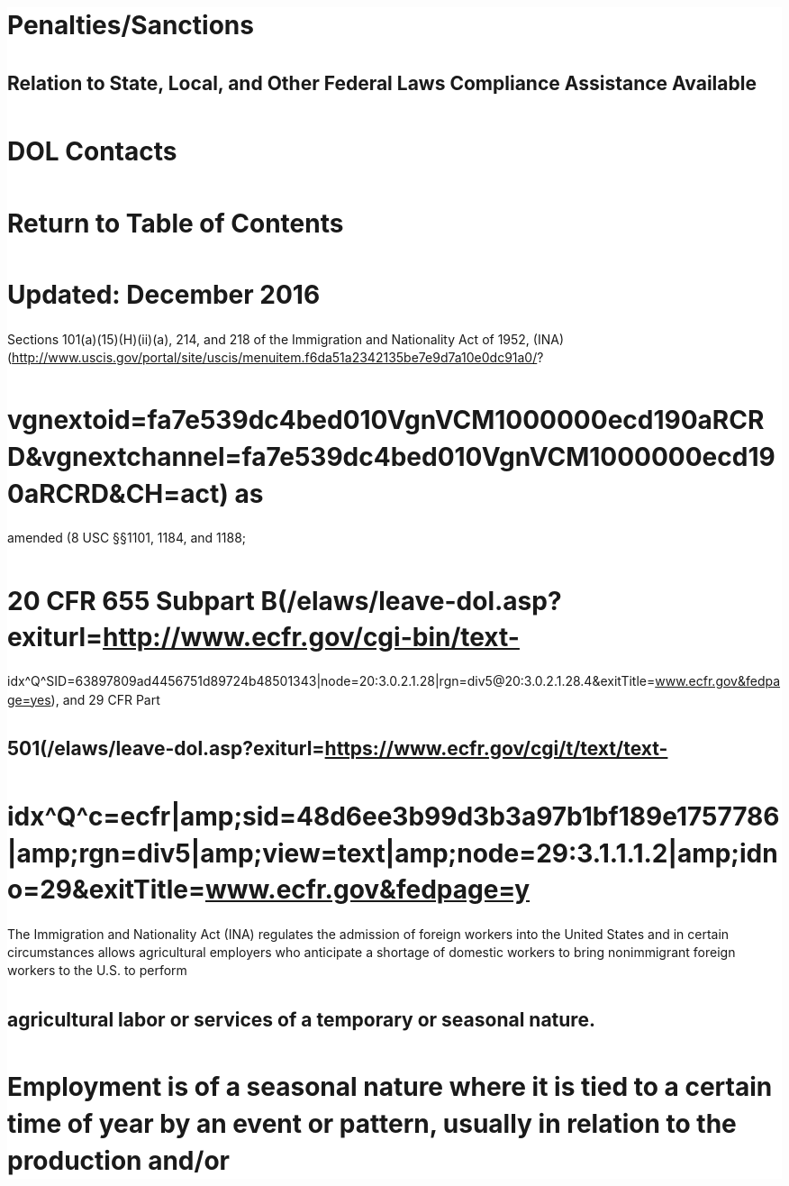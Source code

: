 # Penalties/Sanctions

## Relation to State, Local, and Other Federal Laws Compliance Assistance Available

# DOL Contacts

# Return to Table of Contents

# Updated: December 2016

Sections 101(a)(15)(H)(ii)(a), 214, and 218 of the Immigration and Nationality Act of 1952, (INA) (http://www.uscis.gov/portal/site/uscis/menuitem.f6da51a2342135be7e9d7a10e0dc91a0/?

# vgnextoid=fa7e539dc4bed010VgnVCM1000000ecd190aRCRD&vgnextchannel=fa7e539dc4bed010VgnVCM1000000ecd190aRCRD&CH=act) as

amended (8 USC §§1101, 1184, and 1188;

# 20 CFR 655 Subpart B(/elaws/leave-dol.asp?exiturl=http://www.ecfr.gov/cgi-bin/text-

idx^Q^SID=63897809ad4456751d89724b48501343|node=20:3.0.2.1.28|rgn=div5@20:3.0.2.1.28.4&exitTitle=www.ecfr.gov&fedpage=yes), and 29 CFR Part

## 501(/elaws/leave-dol.asp?exiturl=https://www.ecfr.gov/cgi/t/text/text-

# idx^Q^c=ecfr|amp;sid=48d6ee3b99d3b3a97b1bf189e1757786|amp;rgn=div5|amp;view=text|amp;node=29:3.1.1.1.2|amp;idno=29&exitTitle=www.ecfr.gov&fedpage=y

The Immigration and Nationality Act (INA) regulates the admission of foreign workers into the United States and in certain circumstances allows agricultural employers who anticipate a shortage of domestic workers to bring nonimmigrant foreign workers to the U.S. to perform

## agricultural labor or services of a temporary or seasonal nature.

# Employment is of a seasonal nature where it is tied to a certain time of year by an event or pattern, usually in relation to the production and/or
